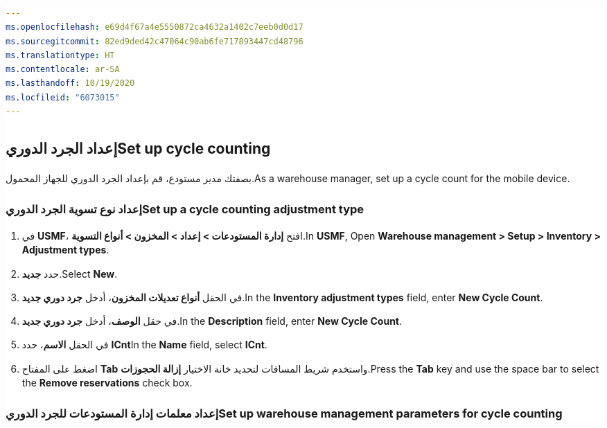 ```yaml
---
ms.openlocfilehash: e69d4f67a4e5550872ca4632a1402c7eeb0d0d17
ms.sourcegitcommit: 82ed9ded42c47064c90ab6fe717893447cd48796
ms.translationtype: HT
ms.contentlocale: ar-SA
ms.lasthandoff: 10/19/2020
ms.locfileid: "6073015"
---
```

## <a name="set-up-cycle-counting"></a><span data-ttu-id="298e1-101">إعداد الجرد الدوري</span><span class="sxs-lookup"><span data-stu-id="298e1-101">Set up cycle counting</span></span>

<span data-ttu-id="298e1-102">بصفتك مدير مستودع، قم بإعداد الجرد الدوري للجهاز المحمول.</span><span class="sxs-lookup"><span data-stu-id="298e1-102">As a warehouse manager, set up a cycle count for the mobile device.</span></span>


### <a name="set-up-a-cycle-counting-adjustment-type"></a><span data-ttu-id="298e1-103">إعداد نوع تسوية الجرد الدوري</span><span class="sxs-lookup"><span data-stu-id="298e1-103">Set up a cycle counting adjustment type</span></span>

1.  <span data-ttu-id="298e1-104">في **USMF**، افتح **إدارة المستودعات‬ > إعداد > المخزون > أنواع التسوية**.</span><span class="sxs-lookup"><span data-stu-id="298e1-104">In **USMF**, Open **Warehouse management > Setup > Inventory > Adjustment types**.</span></span>

2.  <span data-ttu-id="298e1-105">حدد **جديد‎**.</span><span class="sxs-lookup"><span data-stu-id="298e1-105">Select **New**.</span></span>

3.  <span data-ttu-id="298e1-106">في الحقل **أنواع تعديلات المخزون**، أدخل **جرد دوري جديد**.</span><span class="sxs-lookup"><span data-stu-id="298e1-106">In the **Inventory adjustment types** field, enter **New Cycle Count**.</span></span>

4.  <span data-ttu-id="298e1-107">في حقل **الوصف**، أدخل **جرد دوري جديد**.</span><span class="sxs-lookup"><span data-stu-id="298e1-107">In the **Description** field, enter **New Cycle Count**.</span></span>

5.  <span data-ttu-id="298e1-108">في الحقل **الاسم**، حدد **ICnt**</span><span class="sxs-lookup"><span data-stu-id="298e1-108">In the **Name** field, select **ICnt**.</span></span>

6.  <span data-ttu-id="298e1-109">اضغط على المفتاح **Tab** واستخدم شريط المسافات لتحديد خانة الاختيار **إزالة الحجوزات**.</span><span class="sxs-lookup"><span data-stu-id="298e1-109">Press the **Tab** key and use the space bar  to select the **Remove reservations** check box.</span></span>


### <a name="set-up-warehouse-management-parameters-for-cycle-counting"></a><span data-ttu-id="298e1-110">إعداد معلمات إدارة المستودعات للجرد الدوري</span><span class="sxs-lookup"><span data-stu-id="298e1-110">Set up warehouse management parameters for cycle counting</span></span>
